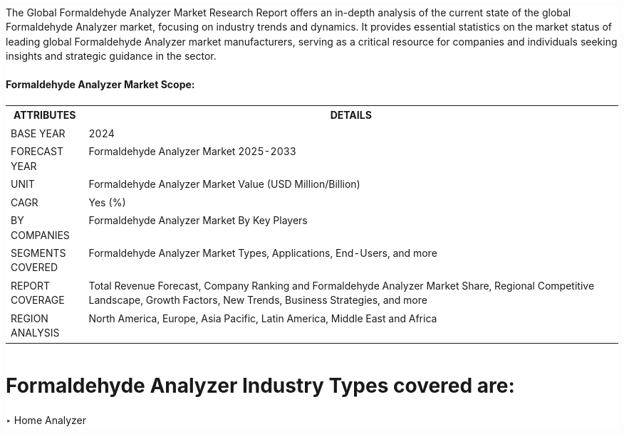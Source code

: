 The Global Formaldehyde Analyzer Market Research Report offers an in-depth analysis of the current state of the global Formaldehyde Analyzer market, focusing on industry trends and dynamics. It provides essential statistics on the market status of leading global Formaldehyde Analyzer market manufacturers, serving as a critical resource for companies and individuals seeking insights and strategic guidance in the sector.

<h4>Formaldehyde Analyzer Market Scope:</h4>
<table>
<tr>
<th>ATTRIBUTES</th>
<th>DETAILS</th>
</tr>
<tr>
<td>BASE YEAR</td>
<td>2024</td>
</tr>
<tr>
<td>FORECAST YEAR</td>
<td>Formaldehyde Analyzer Market 2025-2033</td>
</tr>
<tr>
<td>UNIT</td>
<td>Formaldehyde Analyzer Market Value (USD Million/Billion)</td>
<tr>
<td>CAGR</td>
<td>Yes (%)</td>
</tr>
</tr>
<tr>
<td>BY COMPANIES</td>
<td>Formaldehyde Analyzer Market By Key Players</td>
</tr>
<tr>
<td>SEGMENTS COVERED</td>
<td>Formaldehyde Analyzer Market Types, Applications, End-Users, and more</td>
</tr>
<tr>
<td>REPORT COVERAGE</td>
<td>Total Revenue Forecast, Company Ranking and Formaldehyde Analyzer Market Share, Regional Competitive Landscape, Growth Factors, New Trends, Business Strategies, and more</td>
</tr>
<tr>
<td>REGION ANALYSIS</td>
<td>North America, Europe, Asia Pacific, Latin America, Middle East and Africa</td>
</tr>
</table>

# <strong>Formaldehyde Analyzer Industry Types covered are:</strong>

‣ Home Analyzer
